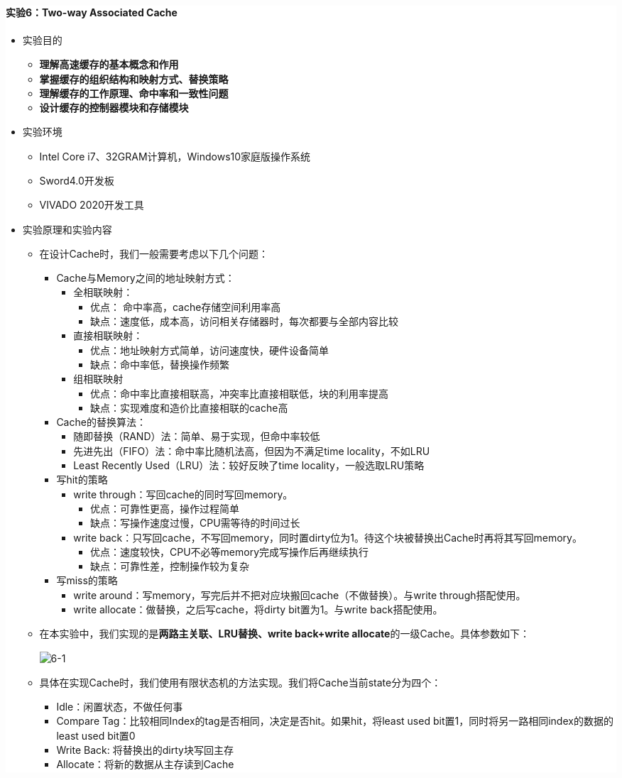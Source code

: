 #### 实验6：Two-way Associated Cache



- 实验目的
  - **理解高速缓存的基本概念和作用**
  - **掌握缓存的组织结构和映射方式、替换策略**
  - **理解缓存的工作原理、命中率和一致性问题**
  - **设计缓存的控制器模块和存储模块**



- 实验环境
  - Intel Core i7、32GRAM计算机，Windows10家庭版操作系统
  - Sword4.0开发板

  - VIVADO 2020开发工具



- 实验原理和实验内容

  - 在设计Cache时，我们一般需要考虑以下几个问题：

    - Cache与Memory之间的地址映射方式：
      - 全相联映射：
        - 优点： 命中率高，cache存储空间利用率高
        - 缺点：速度低，成本高，访问相关存储器时，每次都要与全部内容比较
      - 直接相联映射：
        - 优点：地址映射方式简单，访问速度快，硬件设备简单
        - 缺点：命中率低，替换操作频繁
      - 组相联映射
        - 优点：命中率比直接相联高，冲突率比直接相联低，块的利用率提高
        - 缺点：实现难度和造价比直接相联的cache高
    - Cache的替换算法：
      - 随即替换（RAND）法：简单、易于实现，但命中率较低
      - 先进先出（FIFO）法：命中率比随机法高，但因为不满足time locality，不如LRU
      - Least Recently Used（LRU）法：较好反映了time locality，一般选取LRU策略
    - 写hit的策略
      - write through：写回cache的同时写回memory。
        - 优点：可靠性更高，操作过程简单
        - 缺点：写操作速度过慢，CPU需等待的时间过长
      - write back：只写回cache，不写回memory，同时置dirty位为1。待这个块被替换出Cache时再将其写回memory。
        - 优点：速度较快，CPU不必等memory完成写操作后再继续执行
        - 缺点：可靠性差，控制操作较为复杂
    - 写miss的策略
      - write around：写memory，写完后并不把对应块搬回cache（不做替换）。与write through搭配使用。
      - write allocate：做替换，之后写cache，将dirty bit置为1。与write back搭配使用。

  - 在本实验中，我们实现的是**两路主关联、LRU替换、write back+write allocate**的一级Cache。具体参数如下：

    ![6-1](C:\Users\liang\Desktop\6-1.PNG)

  - 具体在实现Cache时，我们使用有限状态机的方法实现。我们将Cache当前state分为四个：

    - Idle：闲置状态，不做任何事
    - Compare Tag：比较相同Index的tag是否相同，决定是否hit。如果hit，将least used bit置1，同时将另一路相同index的数据的least used bit置0
    - Write Back: 将替换出的dirty块写回主存
    - Allocate：将新的数据从主存读到Cache
